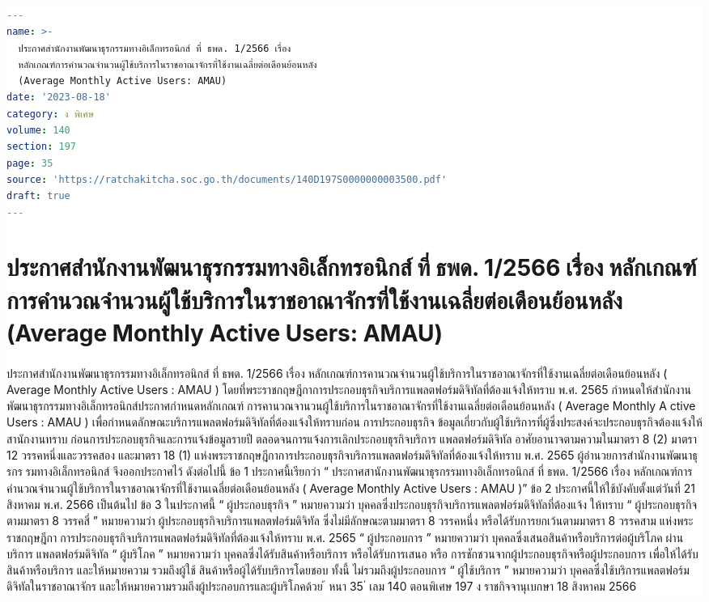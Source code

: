 ```yaml
---
name: >-
  ประกาศสำนักงานพัฒนาธุรกรรมทางอิเล็กทรอนิกส์ ที่ ธพด. 1/2566 เรื่อง
  หลักเกณฑ์การคำนวณจำนวนผู้ใช้บริการในราชอาณาจักรที่ใช้งานเฉลี่ยต่อเดือนย้อนหลัง
  (Average Monthly Active Users: AMAU)
date: '2023-08-18'
category: ง พิเศษ
volume: 140
section: 197
page: 35
source: 'https://ratchakitcha.soc.go.th/documents/140D197S0000000003500.pdf'
draft: true
---
```


# ประกาศสำนักงานพัฒนาธุรกรรมทางอิเล็กทรอนิกส์ ที่ ธพด. 1/2566 เรื่อง หลักเกณฑ์การคำนวณจำนวนผู้ใช้บริการในราชอาณาจักรที่ใช้งานเฉลี่ยต่อเดือนย้อนหลัง (Average Monthly Active Users: AMAU)

ประกาศสำนักงานพัฒนาธุรกรรมทางอิเล็กทรอนิกส์ ที่ ธพด. 1/2566 เรื่อง หลักเกณฑ์การคานวณจำนวนผู้ใช้บริการในราชอาณาจักรที่ใช้งานเฉลี่ยต่อเดือนย้อนหลัง ( Average Monthly Active Users : AMAU ) โดยที่พระราชกฤษฎีกาการประกอบธุรกิจบริการแพลตฟอร์มดิจิทัลที่ต้องแจ้งให้ทราบ พ.ศ. 2565 กำหนดให้สำนักงานพัฒนาธุรกรรมทางอิเล็กทรอนิกส์ประกาศกำหนดหลักเกณฑ์ การคานวณจานวนผู้ใช้บริการในราชอาณาจักรที่ใช้งานเฉลี่ยต่อเดือนย้อนหลัง ( Average Monthly A ctive Users : AMAU ) เพื่อกำหนดลักษณะบริการแพลตฟอร์มดิจิทัลที่ต้องแจ้งให้ทราบก่อน การประกอบธุรกิจ ข้อมูลเกี่ยวกับผู้ใช้บริการที่ผู้ซึ่งประสงค์จะประกอบธุรกิจต้องแจ้งให้สานักงานทราบ ก่อนการประกอบธุรกิจและการแจ้งข้อมูลรายปี ตลอดจนการแจ้งการเลิกประกอบธุรกิจบริการ แพลตฟอร์มดิจิทัล อาศัยอานาจตามความในมาตรา 8 (2) มาตรา 12 วรรคหนึ่งและวรรคสอง และมาตรา 18 (1) แห่งพระราชกฤษฎีกาการประกอบธุรกิจบริการแพลตฟอร์มดิจิทัลที่ต้องแจ้งให้ทราบ พ.ศ. 2565 ผู้อำนวยการสำนักงานพัฒนาธุรกร รมทางอิเล็กทรอนิกส์ จึงออกประกาศไว้ ดังต่อไปนี้ ข้อ 1 ประกาศนี้เรียกว่า “ ประกาศสานักงานพัฒนาธุรกรรมทางอิเล็กทรอนิกส์ ที่ ธพด. 1/2566 เรื่อง หลักเกณฑ์การคำนวณจำนวนผู้ใช้บริการในราชอาณาจักรที่ใช้งานเฉลี่ยต่อเดือนย้อนหลัง ( Average Monthly Active Users : AMAU )” ข้อ 2 ประกาศนี้ให้ใช้บังคับตั้งแต่วันที่ 21 สิงหาคม พ.ศ. 2566 เป็นต้นไป ข้อ 3 ในประกาศนี้ “ ผู้ประกอบธุรกิจ ” หมายความว่า บุคคลซึ่งประกอบธุรกิจบริการแพลตฟอร์มดิจิทัลที่ต้องแจ้ง ให้ทราบ “ ผู้ประกอบธุรกิจตามมาตรา 8 วรรคสี่ ” หมายความว่า ผู้ประกอบธุรกิจบริการแพลตฟอร์มดิจิทัล ซึ่งไม่มีลักษณะตามมาตรา 8 วรรคหนึ่ง หรือได้รับการยกเว้นตามมาตรา 8 วรรคสาม แห่งพระราชกฤษฎีกา การประกอบธุรกิจบริการแพลตฟอร์มดิจิทัลที่ต้องแจ้งให้ทราบ พ.ศ. 2565 “ ผู้ประกอบการ ” หมายความว่า บุคคลซึ่งเสนอสินค้าหรือบริการต่อผู้บริโภค ผ่านบริการ แพลตฟอร์มดิจิทัล “ ผู้บริโภค ” หมายความว่า บุคคลซึ่งได้รับสินค้าหรือบริการ หรือได้รับการเสนอ หรือ การชักชวนจากผู้ประกอบธุรกิจหรือผู้ประกอบการ เพื่อให้ได้รับสินค้าหรือบริการ และให้หมายความ รวมถึงผู้ใช้ สินค้าหรือผู้ได้รับบริการโดยชอบ ทั้งนี้ ไม่รวมถึงผู้ประกอบการ “ ผู้ใช้บริการ ” หมายความว่า บุคคลซึ่งใช้บริการแพลตฟอร์มดิจิทัลในราชอาณาจักร และให้หมายความรวมถึงผู้ประกอบการและผู้บริโภคด้วย ้ หนา 35 ่ เลม 140 ตอนพิเศษ 197 ง ราชกิจจานุเบกษา 18 สิงหาคม 2566
